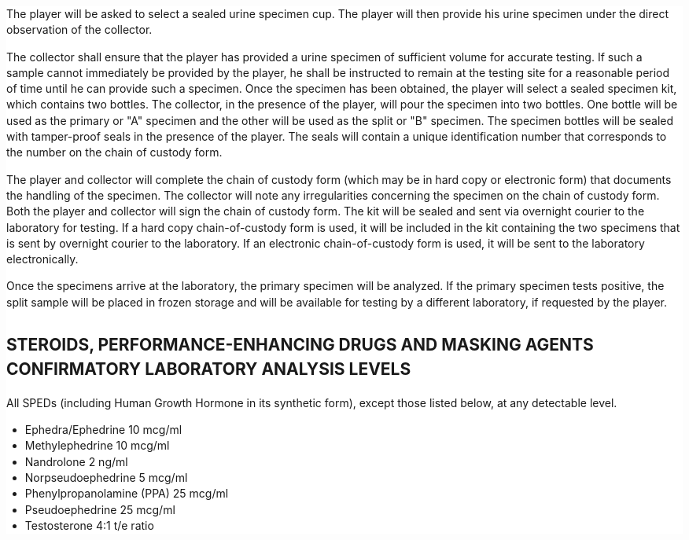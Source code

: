 The player will be asked to select a sealed urine specimen cup. The player will then provide his urine specimen under the direct observation of the collector.

The collector shall ensure that the player has provided a urine specimen of sufficient volume for accurate testing. If such a sample cannot immediately be provided by the player, he shall be instructed to remain at the testing site for a reasonable period of time until he can provide such a specimen. Once the specimen has been obtained, the player will select a sealed specimen kit, which contains two bottles. The collector, in the presence of the player, will pour the specimen into two bottles. One bottle will be used as the primary or "A" specimen and the other will be used as the split or "B" specimen. The specimen bottles will be sealed with tamper-proof seals in the presence of the player. The seals will contain a unique identification number that corresponds to the number on the chain of custody form.

The player and collector will complete the chain of custody form (which may be in hard copy or electronic form) that documents the handling of the specimen. The collector will note any irregularities concerning the specimen on the chain of custody form. Both the player and collector will sign the chain of custody form. The kit will be sealed and sent via overnight courier to the laboratory for testing. If a hard copy chain-of-custody form is used, it will be included in the kit containing the two specimens that is sent by overnight courier to the laboratory. If an electronic chain-of-custody form is used, it will be sent to the laboratory electronically.

Once the specimens arrive at the laboratory, the primary specimen will be analyzed. If the primary specimen tests positive, the split sample will be placed in frozen storage and will be available for testing by a different laboratory, if requested by the player.

## STEROIDS, PERFORMANCE-ENHANCING DRUGS AND MASKING AGENTS CONFIRMATORY LABORATORY ANALYSIS LEVELS

All SPEDs (including Human Growth Hormone in its synthetic form), except those listed below, at any detectable level.

- Ephedra/Ephedrine 10 mcg/ml
- Methylephedrine 10 mcg/ml
- Nandrolone 2 ng/ml
- Norpseudoephedrine 5 mcg/ml
- Phenylpropanolamine (PPA) 25 mcg/ml
- Pseudoephedrine 25 mcg/ml
- Testosterone 4:1 t/e ratio
